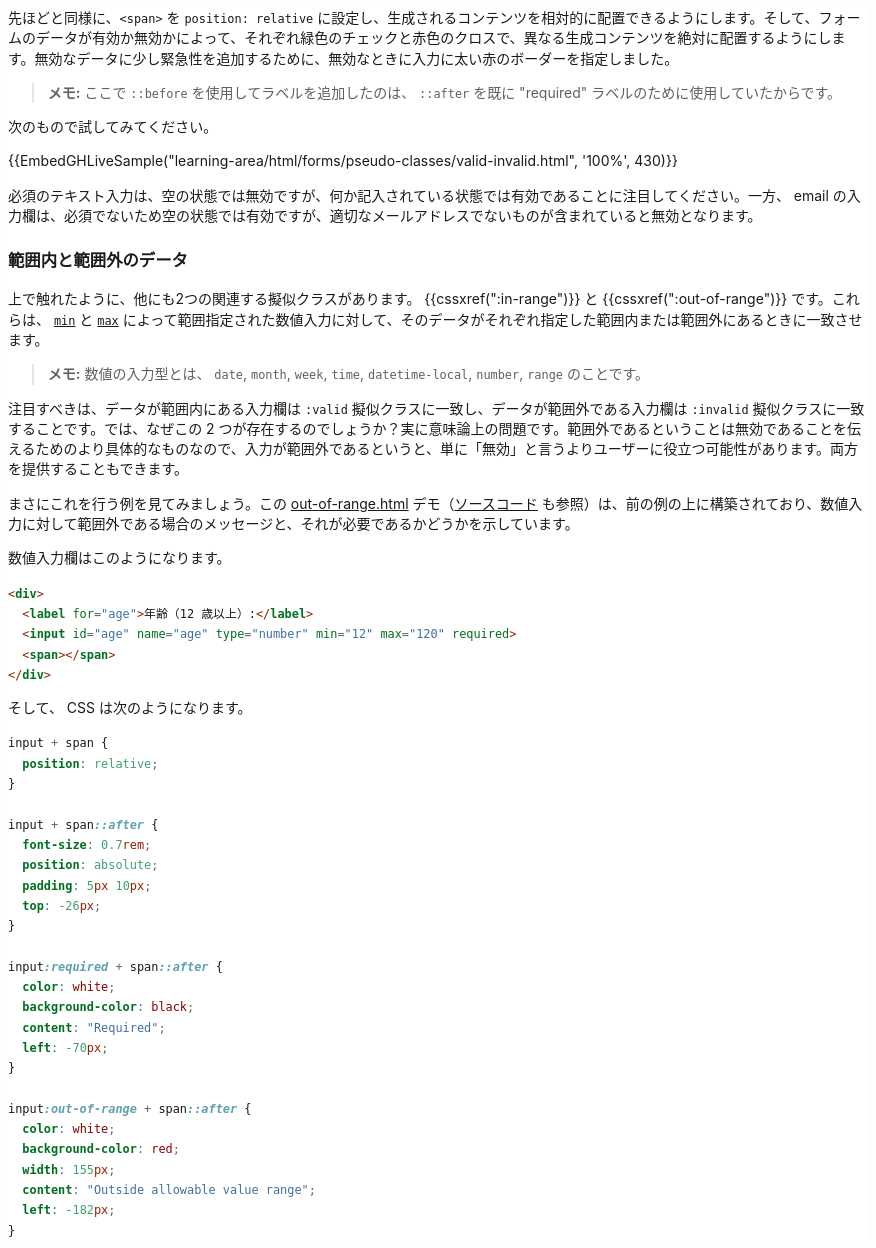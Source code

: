 先ほどと同様に、`<span>` を `position: relative` に設定し、生成されるコンテンツを相対的に配置できるようにします。そして、フォームのデータが有効か無効かによって、それぞれ緑色のチェックと赤色のクロスで、異なる生成コンテンツを絶対に配置するようにします。無効なデータに少し緊急性を追加するために、無効なときに入力に太い赤のボーダーを指定しました。

> **メモ:** ここで `::before` を使用してラベルを追加したのは、 `::after` を既に "required" ラベルのために使用していたからです。

次のもので試してみてください。

{{EmbedGHLiveSample("learning-area/html/forms/pseudo-classes/valid-invalid.html", '100%', 430)}}

必須のテキスト入力は、空の状態では無効ですが、何か記入されている状態では有効であることに注目してください。一方、 email の入力欄は、必須でないため空の状態では有効ですが、適切なメールアドレスでないものが含まれていると無効となります。

### 範囲内と範囲外のデータ

上で触れたように、他にも2つの関連する擬似クラスがあります。 {{cssxref(":in-range")}} と {{cssxref(":out-of-range")}} です。これらは、 [`min`](/ja/docs/Web/HTML/Element/input#min) と [`max`](/ja/docs/Web/HTML/Element/input#max) によって範囲指定された数値入力に対して、そのデータがそれぞれ指定した範囲内または範囲外にあるときに一致させます。

> **メモ:** 数値の入力型とは、 `date`, `month`, `week`, `time`, `datetime-local`, `number`, `range` のことです。

注目すべきは、データが範囲内にある入力欄は `:valid` 擬似クラスに一致し、データが範囲外である入力欄は `:invalid` 擬似クラスに一致することです。では、なぜこの 2 つが存在するのでしょうか？実に意味論上の問題です。範囲外であるということは無効であることを伝えるためのより具体的なものなので、入力が範囲外であるというと、単に「無効」と言うよりユーザーに役立つ可能性があります。両方を提供することもできます。

まさにこれを行う例を見てみましょう。この [out-of-range.html](https://mdn.github.io/learning-area/html/forms/pseudo-classes/out-of-range.html) デモ（[ソースコード](https://github.com/mdn/learning-area/blob/main/html/forms/pseudo-classes/out-of-range.html) も参照）は、前の例の上に構築されており、数値入力に対して範囲外である場合のメッセージと、それが必要であるかどうかを示しています。

数値入力欄はこのようになります。

```html
<div>
  <label for="age">年齢（12 歳以上）:</label>
  <input id="age" name="age" type="number" min="12" max="120" required>
  <span></span>
</div>
```

そして、 CSS は次のようになります。

```css
input + span {
  position: relative;
}

input + span::after {
  font-size: 0.7rem;
  position: absolute;
  padding: 5px 10px;
  top: -26px;
}

input:required + span::after {
  color: white;
  background-color: black;
  content: "Required";
  left: -70px;
}

input:out-of-range + span::after {
  color: white;
  background-color: red;
  width: 155px;
  content: "Outside allowable value range";
  left: -182px;
}
```

